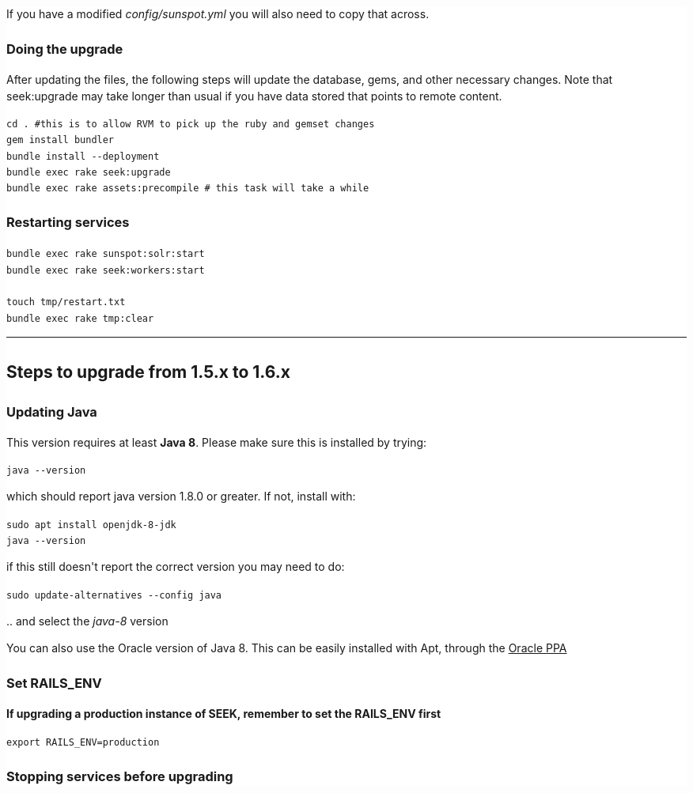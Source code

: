If you have a modified _config/sunspot.yml_ you will also need to copy that across.

### Doing the upgrade

After updating the files, the following steps will update the database, gems,
and other necessary changes. Note that seek:upgrade may take longer than usual if you have data stored that points to remote
content.

    cd . #this is to allow RVM to pick up the ruby and gemset changes
    gem install bundler
    bundle install --deployment
    bundle exec rake seek:upgrade
    bundle exec rake assets:precompile # this task will take a while       
       

### Restarting services

    bundle exec rake sunspot:solr:start
    bundle exec rake seek:workers:start                

    touch tmp/restart.txt
    bundle exec rake tmp:clear
    
---    

## Steps to upgrade from 1.5.x to 1.6.x

### Updating Java

This version requires at least **Java 8**. Please make sure this is installed by trying:

    java --version
    
which should report java version 1.8.0 or greater. If not, install with:

    sudo apt install openjdk-8-jdk
    java --version

if this still doesn't report the correct version you may need to do:
   
    sudo update-alternatives --config java
    
.. and select the _java-8_ version

You can also use the Oracle version of Java 8. This can be easily installed with Apt, through the 
[Oracle PPA](https://www.digitalocean.com/community/tutorials/how-to-install-java-with-apt-get-on-ubuntu-16-04)


### Set RAILS_ENV
              

**If upgrading a production instance of SEEK, remember to set the RAILS_ENV first**

    export RAILS_ENV=production

### Stopping services before upgrading
